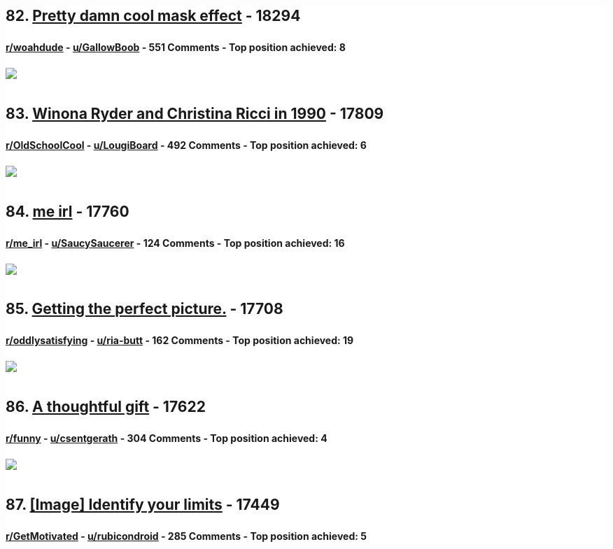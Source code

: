 ## 82. [Pretty damn cool mask effect](http://reddit.com/r/woahdude/comments/8lk24v/pretty_damn_cool_mask_effect/) - 18294
#### [r/woahdude](http://reddit.com/r/woahdude) - [u/GallowBoob](http://reddit.com/u/GallowBoob) - 551 Comments - Top position achieved: 8

<a href="https://i.imgur.com/KBuwA6N.gifv"><img src="https://b.thumbs.redditmedia.com/PEVZqGXx0UDcox7kfOK9R44s9g-mcWWidiznnSifH8Q.jpg"></img></a>

## 83. [Winona Ryder and Christina Ricci in 1990](http://reddit.com/r/OldSchoolCool/comments/8lh40q/winona_ryder_and_christina_ricci_in_1990/) - 17809
#### [r/OldSchoolCool](http://reddit.com/r/OldSchoolCool) - [u/LougiBoard](http://reddit.com/u/LougiBoard) - 492 Comments - Top position achieved: 6

<a href="https://i.imgur.com/0i4LHE7.jpg"><img src="https://b.thumbs.redditmedia.com/4j7GWpdZDg2pwzaT5Up5XX44TcgkUcmr2_a86-a7PDg.jpg"></img></a>

## 84. [me irl](http://reddit.com/r/me_irl/comments/8licc8/me_irl/) - 17760
#### [r/me_irl](http://reddit.com/r/me_irl) - [u/SaucySaucerer](http://reddit.com/u/SaucySaucerer) - 124 Comments - Top position achieved: 16

<a href="https://i.redd.it/04by68pn3lz01.jpg"><img src="https://b.thumbs.redditmedia.com/BX6LN47vxFL_dcR2vtp6ulgwG1htWW6pcSWqNEIGc8U.jpg"></img></a>

## 85. [Getting the perfect picture.](http://reddit.com/r/oddlysatisfying/comments/8lmycp/getting_the_perfect_picture/) - 17708
#### [r/oddlysatisfying](http://reddit.com/r/oddlysatisfying) - [u/ria-butt](http://reddit.com/u/ria-butt) - 162 Comments - Top position achieved: 19

<a href="https://i.imgur.com/bwXmD38.gifv"><img src="https://b.thumbs.redditmedia.com/x09VwKxB8K73TjVC3gw1lxENHut40mWnS_3XUmcYZMg.jpg"></img></a>

## 86. [A thoughtful gift](http://reddit.com/r/funny/comments/8lle8s/a_thoughtful_gift/) - 17622
#### [r/funny](http://reddit.com/r/funny) - [u/csentgerath](http://reddit.com/u/csentgerath) - 304 Comments - Top position achieved: 4

<a href="https://i.redd.it/tqara05g8nz01.jpg"><img src="https://b.thumbs.redditmedia.com/cU-5QiZpcC5YM7bBqO9TsALvsooP1-j4P8kftFhQ1tk.jpg"></img></a>

## 87. [[Image] Identify your limits](http://reddit.com/r/GetMotivated/comments/8lgixa/image_identify_your_limits/) - 17449
#### [r/GetMotivated](http://reddit.com/r/GetMotivated) - [u/rubicondroid](http://reddit.com/u/rubicondroid) - 285 Comments - Top position achieved: 5
